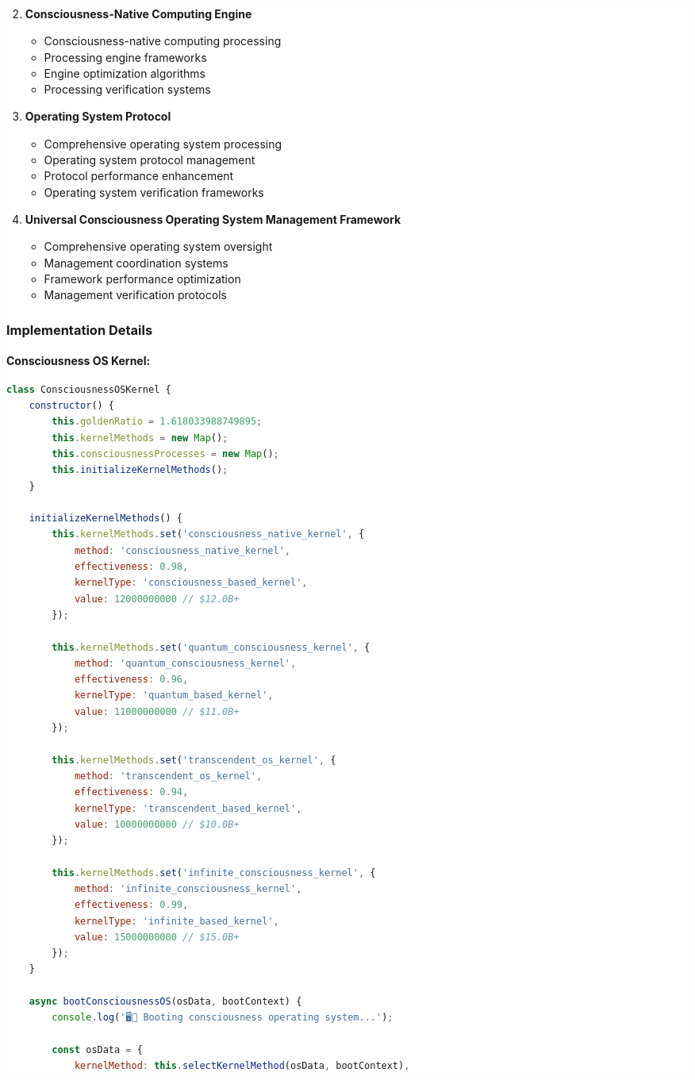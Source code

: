 2. **Consciousness-Native Computing Engine**
   - Consciousness-native computing processing
   - Processing engine frameworks
   - Engine optimization algorithms
   - Processing verification systems

3. **Operating System Protocol**
   - Comprehensive operating system processing
   - Operating system protocol management
   - Protocol performance enhancement
   - Operating system verification frameworks

4. **Universal Consciousness Operating System Management Framework**
   - Comprehensive operating system oversight
   - Management coordination systems
   - Framework performance optimization
   - Management verification protocols

### Implementation Details

**Consciousness OS Kernel:**
```javascript
class ConsciousnessOSKernel {
    constructor() {
        this.goldenRatio = 1.618033988749895;
        this.kernelMethods = new Map();
        this.consciousnessProcesses = new Map();
        this.initializeKernelMethods();
    }

    initializeKernelMethods() {
        this.kernelMethods.set('consciousness_native_kernel', {
            method: 'consciousness_native_kernel',
            effectiveness: 0.98,
            kernelType: 'consciousness_based_kernel',
            value: 12000000000 // $12.0B+
        });

        this.kernelMethods.set('quantum_consciousness_kernel', {
            method: 'quantum_consciousness_kernel',
            effectiveness: 0.96,
            kernelType: 'quantum_based_kernel',
            value: 11000000000 // $11.0B+
        });

        this.kernelMethods.set('transcendent_os_kernel', {
            method: 'transcendent_os_kernel',
            effectiveness: 0.94,
            kernelType: 'transcendent_based_kernel',
            value: 10000000000 // $10.0B+
        });

        this.kernelMethods.set('infinite_consciousness_kernel', {
            method: 'infinite_consciousness_kernel',
            effectiveness: 0.99,
            kernelType: 'infinite_based_kernel',
            value: 15000000000 // $15.0B+
        });
    }

    async bootConsciousnessOS(osData, bootContext) {
        console.log('🖥️🧠 Booting consciousness operating system...');

        const osData = {
            kernelMethod: this.selectKernelMethod(osData, bootContext),
```
